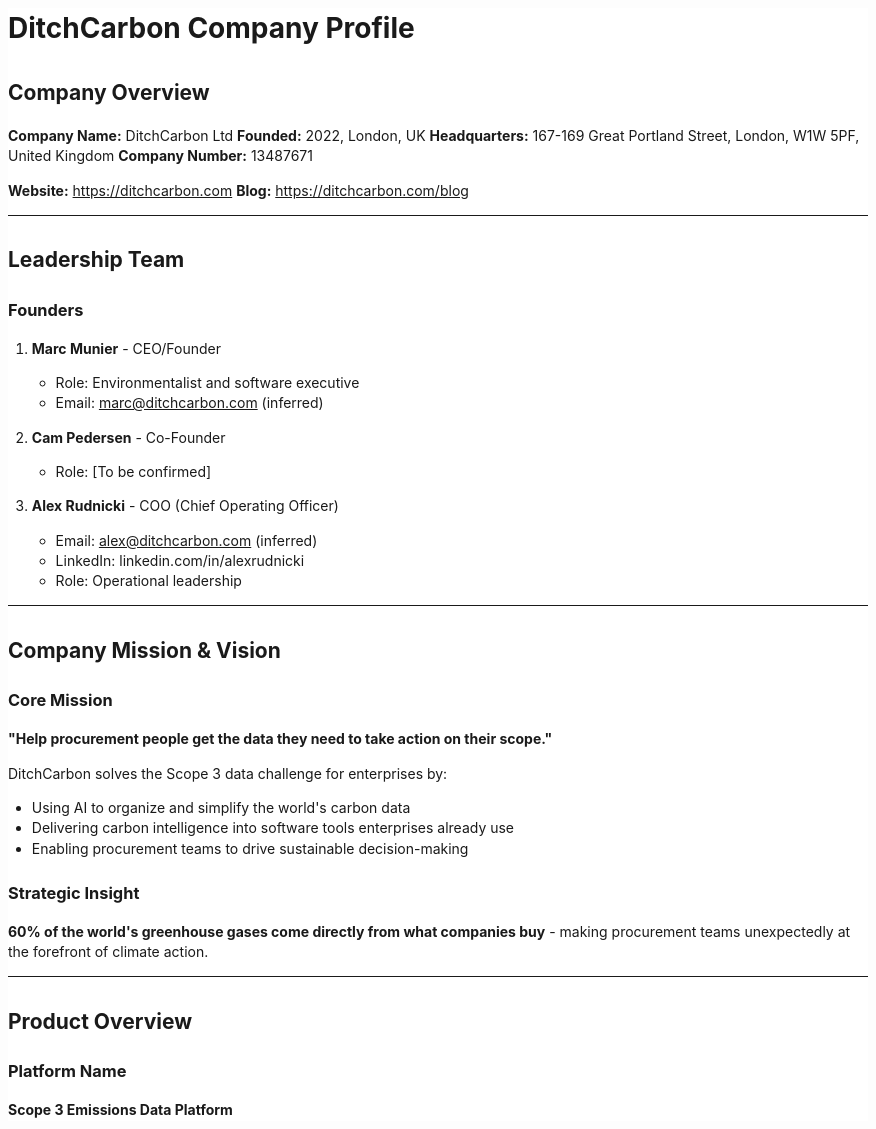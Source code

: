 # DitchCarbon Company Profile

## Company Overview

**Company Name:** DitchCarbon Ltd
**Founded:** 2022, London, UK
**Headquarters:** 167-169 Great Portland Street, London, W1W 5PF, United Kingdom
**Company Number:** 13487671

**Website:** https://ditchcarbon.com
**Blog:** https://ditchcarbon.com/blog

---

## Leadership Team

### Founders
1. **Marc Munier** - CEO/Founder
   - Role: Environmentalist and software executive
   - Email: marc@ditchcarbon.com (inferred)

2. **Cam Pedersen** - Co-Founder
   - Role: [To be confirmed]

3. **Alex Rudnicki** - COO (Chief Operating Officer)
   - Email: alex@ditchcarbon.com (inferred)
   - LinkedIn: linkedin.com/in/alexrudnicki
   - Role: Operational leadership

---

## Company Mission & Vision

### Core Mission
**"Help procurement people get the data they need to take action on their scope."**

DitchCarbon solves the Scope 3 data challenge for enterprises by:
- Using AI to organize and simplify the world's carbon data
- Delivering carbon intelligence into software tools enterprises already use
- Enabling procurement teams to drive sustainable decision-making

### Strategic Insight
**60% of the world's greenhouse gases come directly from what companies buy** - making procurement teams unexpectedly at the forefront of climate action.

---

## Product Overview

### Platform Name
**Scope 3 Emissions Data Platform**
